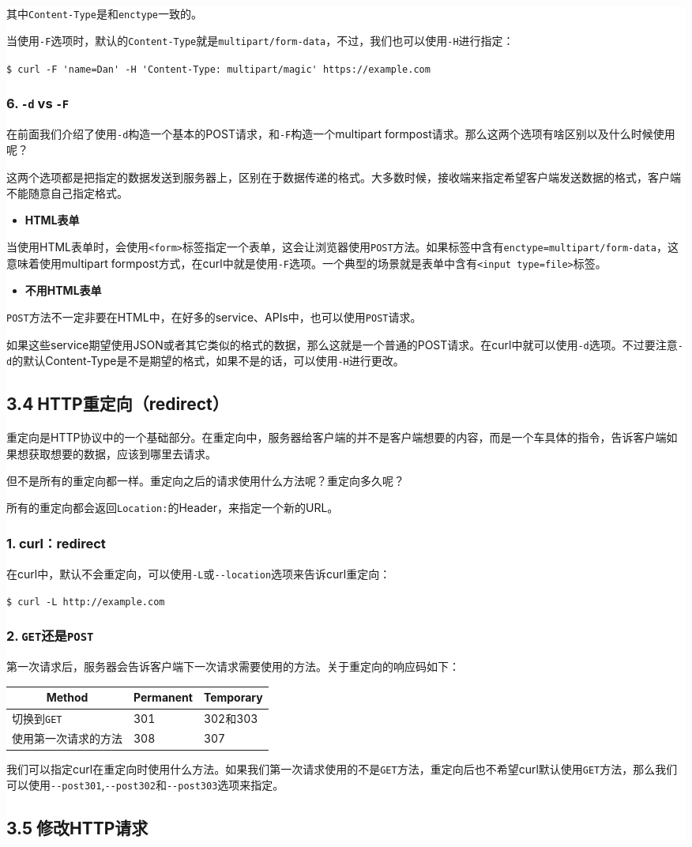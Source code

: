 其中`Content-Type`是和`enctype`一致的。

当使用`-F`选项时，默认的`Content-Type`就是`multipart/form-data`，不过，我们也可以使用`-H`进行指定：

```
$ curl -F 'name=Dan' -H 'Content-Type: multipart/magic' https://example.com

```

### 6\. `-d` vs `-F`

在前面我们介绍了使用`-d`构造一个基本的POST请求，和`-F`构造一个multipart formpost请求。那么这两个选项有啥区别以及什么时候使用呢？

这两个选项都是把指定的数据发送到服务器上，区别在于数据传递的格式。大多数时候，接收端来指定希望客户端发送数据的格式，客户端不能随意自己指定格式。

*   **HTML表单**

当使用HTML表单时，会使用`<form>`标签指定一个表单，这会让浏览器使用`POST`方法。如果标签中含有`enctype=multipart/form-data`，这意味着使用multipart formpost方式，在curl中就是使用`-F`选项。一个典型的场景就是表单中含有`<input type=file>`标签。

*   **不用HTML表单**

`POST`方法不一定非要在HTML中，在好多的service、APIs中，也可以使用`POST`请求。

如果这些service期望使用JSON或者其它类似的格式的数据，那么这就是一个普通的POST请求。在curl中就可以使用`-d`选项。不过要注意`-d`的默认Content-Type是不是期望的格式，如果不是的话，可以使用`-H`进行更改。

## 3.4 HTTP重定向（redirect）

重定向是HTTP协议中的一个基础部分。在重定向中，服务器给客户端的并不是客户端想要的内容，而是一个车具体的指令，告诉客户端如果想获取想要的数据，应该到哪里去请求。

但不是所有的重定向都一样。重定向之后的请求使用什么方法呢？重定向多久呢？

所有的重定向都会返回`Location:`的Header，来指定一个新的URL。

### 1\. curl：redirect

在curl中，默认不会重定向，可以使用`-L`或`--location`选项来告诉curl重定向：

```
$ curl -L http://example.com

```

### 2\. `GET`还是`POST`

第一次请求后，服务器会告诉客户端下一次请求需要使用的方法。关于重定向的响应码如下：

| Method | Permanent | Temporary |
| --- | --- | --- |
| 切换到`GET` | 301 | 302和303 |
| 使用第一次请求的方法 | 308 | 307 |

我们可以指定curl在重定向时使用什么方法。如果我们第一次请求使用的不是`GET`方法，重定向后也不希望curl默认使用`GET`方法，那么我们可以使用`--post301`,`--post302`和`--post303`选项来指定。

## 3.5 修改HTTP请求
